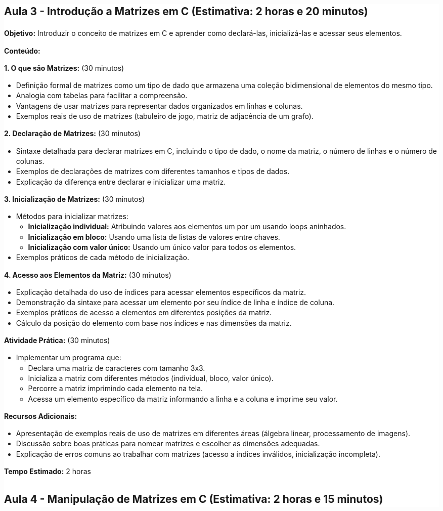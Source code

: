 
## Aula 3 -  Introdução a Matrizes em C (Estimativa: 2 horas e 20 minutos)

**Objetivo:** Introduzir o conceito de matrizes em C e aprender como declará-las, inicializá-las e acessar seus elementos.

**Conteúdo:**

**1. O que são Matrizes:** (30 minutos) 

- Definição formal de matrizes como um tipo de dado que armazena uma coleção bidimensional de elementos do mesmo tipo.
- Analogia com tabelas para facilitar a compreensão.
- Vantagens de usar matrizes para representar dados organizados em linhas e colunas.
- Exemplos reais de uso de matrizes (tabuleiro de jogo, matriz de adjacência de um grafo).

**2. Declaração de Matrizes:** (30 minutos)

- Sintaxe detalhada para declarar matrizes em C, incluindo o tipo de dado, o nome da matriz, o número de linhas e o número de colunas.
- Exemplos de declarações de matrizes com diferentes tamanhos e tipos de dados.
- Explicação da diferença entre declarar e inicializar uma matriz.

**3. Inicialização de Matrizes:** (30 minutos)

- Métodos para inicializar matrizes:
    - **Inicialização individual:** Atribuindo valores aos elementos um por um usando loops aninhados.
    - **Inicialização em bloco:** Usando uma lista de listas de valores entre chaves.
    - **Inicialização com valor único:** Usando um único valor para todos os elementos.
- Exemplos práticos de cada método de inicialização.

**4. Acesso aos Elementos da Matriz:** (30 minutos)

- Explicação detalhada do uso de índices para acessar elementos específicos da matriz.
- Demonstração da sintaxe para acessar um elemento por seu índice de linha e índice de coluna.
- Exemplos práticos de acesso a elementos em diferentes posições da matriz.
- Cálculo da posição do elemento com base nos índices e nas dimensões da matriz.

**Atividade Prática:** (30 minutos)

- Implementar um programa que:
    - Declara uma matriz de caracteres com tamanho 3x3.
    - Inicializa a matriz com diferentes métodos (individual, bloco, valor único).
    - Percorre a matriz imprimindo cada elemento na tela.
    - Acessa um elemento específico da matriz informando a linha e a coluna e imprime seu valor.

**Recursos Adicionais:**

- Apresentação de exemplos reais de uso de matrizes em diferentes áreas (álgebra linear, processamento de imagens).
- Discussão sobre boas práticas para nomear matrizes e escolher as dimensões adequadas.
- Explicação de erros comuns ao trabalhar com matrizes (acesso a índices inválidos, inicialização incompleta).

**Tempo Estimado:** 2 horas

## Aula 4 - Manipulação de Matrizes em C (Estimativa: 2 horas e 15 minutos)
